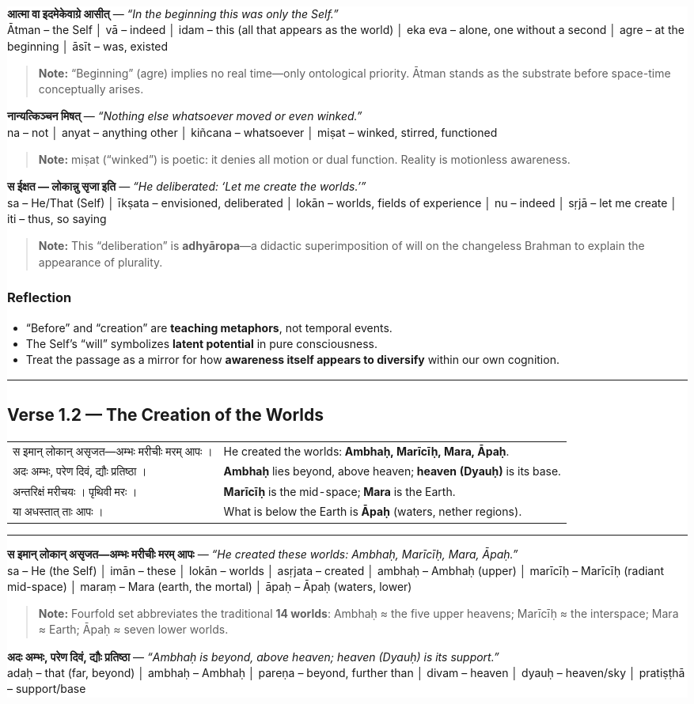 
**आत्मा वा इदमेकेवाग्रे आसीत्** — *“In the beginning this was only the Self.”*  
Ātman – the Self │ vā – indeed │ idam – this (all that appears as the world) │ eka eva – alone, one without a second │ agre – at the beginning │ āsīt – was, existed  

> **Note:** “Beginning” (agre) implies no real time—only ontological priority. Ātman stands as the substrate before space-time conceptually arises.

**नान्यत्किञ्चन मिषत्** — *“Nothing else whatsoever moved or even winked.”*  
na – not │ anyat – anything other │ kiñcana – whatsoever │ miṣat – winked, stirred, functioned  

> **Note:** miṣat (“winked”) is poetic: it denies all motion or dual function. Reality is motionless awareness.  

**स ईक्षत — लोकान्नु सृजा इति** — *“He deliberated: ‘Let me create the worlds.’”*  
sa – He/That (Self) │ īkṣata – envisioned, deliberated │ lokān – worlds, fields of experience │ nu – indeed │ sṛjā – let me create │ iti – thus, so saying  

> **Note:** This “deliberation” is **adhyāropa**—a didactic superimposition of will on the changeless Brahman to explain the appearance of plurality.  

 
### **Reflection**

* “Before” and “creation” are **teaching metaphors**, not temporal events.  
* The Self’s “will” symbolizes **latent potential** in pure consciousness.  
* Treat the passage as a mirror for how **awareness itself appears to diversify** within our own cognition.  

---

## **Verse 1.2 — The Creation of the Worlds**

|                                              |                                                                       |
| -------------------------------------------- | --------------------------------------------------------------------- |
| स इमान् लोकान् असृजत—अम्भः मरीचीः मरम् आपः ।      | He created the worlds: **Ambhaḥ, Marīcīḥ, Mara, Āpaḥ**.               |
| अदः अम्भः, परेण दिवं, द्यौः प्रतिष्ठा ।                 | **Ambhaḥ** lies beyond, above heaven; **heaven (Dyauḥ)** is its base. |
| अन्तरिक्षं मरीचयः । पृथिवी मरः ।                     | **Marīcīḥ** is the mid-space; **Mara** is the Earth.                  |
| या अधस्तात् ताः आपः ।                            | What is below the Earth is **Āpaḥ** (waters, nether regions).         |

---

**स इमान् लोकान् असृजत—अम्भः मरीचीः मरम् आपः** — *“He created these worlds: Ambhaḥ, Marīcīḥ, Mara, Āpaḥ.”*  
sa – He (the Self) │ imān – these │ lokān – worlds │ asṛjata – created │ ambhaḥ – Ambhaḥ (upper) │ marīcīḥ – Marīcīḥ (radiant mid-space) │ maraṃ – Mara (earth, the mortal) │ āpaḥ – Āpaḥ (waters, lower)

> **Note:** Fourfold set abbreviates the traditional **14 worlds**: Ambhaḥ ≈ the five upper heavens; Marīcīḥ ≈ the interspace; Mara ≈ Earth; Āpaḥ ≈ seven lower worlds.

**अदः अम्भः, परेण दिवं, द्यौः प्रतिष्ठा** — *“Ambhaḥ is beyond, above heaven; heaven (Dyauḥ) is its support.”*  
adaḥ – that (far, beyond) │ ambhaḥ – Ambhaḥ │ pareṇa – beyond, further than │ divam – heaven │ dyauḥ – heaven/sky │ pratiṣṭhā – support/base
